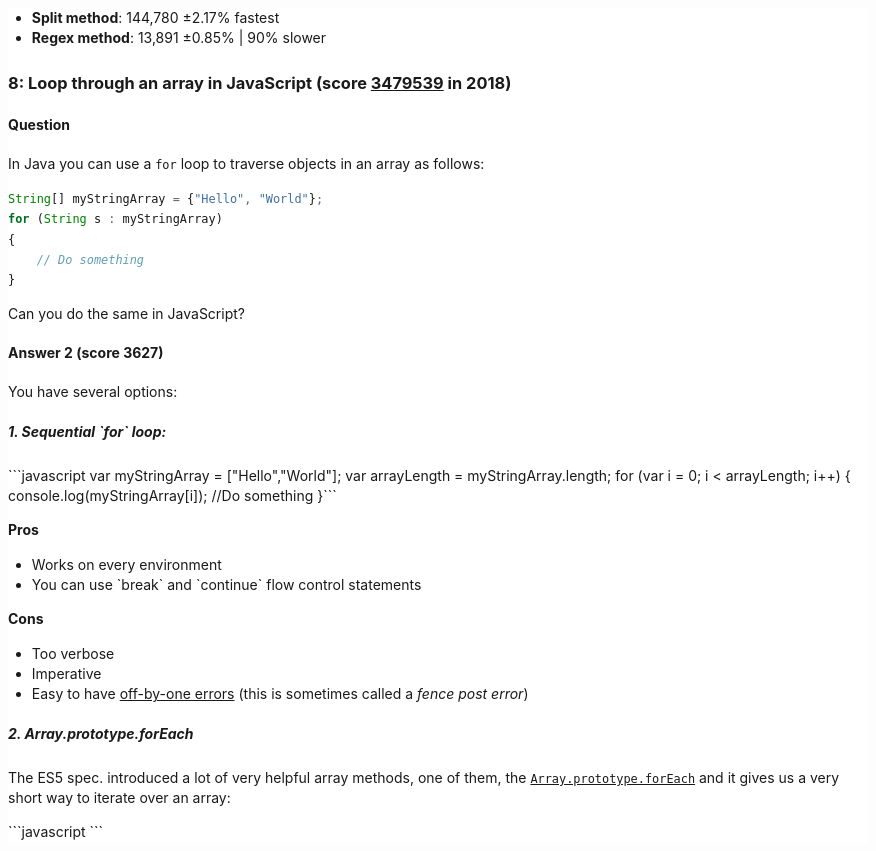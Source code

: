 <ul>
<li><strong>Split method</strong>: 144,780 ±2.17% fastest</li>
<li><strong>Regex method</strong>: 13,891 ±0.85% | 90% slower</li>
</ul>

</b> </em> </i> </small> </strong> </sub> </sup>

### 8: Loop through an array in JavaScript (score [3479539](https://stackoverflow.com/q/3010840) in 2018)

#### Question
In Java you can use a `for` loop to traverse objects in an array as follows:  

```javascript
String[] myStringArray = {"Hello", "World"};
for (String s : myStringArray)
{
    // Do something
}
```

Can you do the same in JavaScript?  

#### Answer 2 (score 3627)
You have several options:  

<h5>1. Sequential `for` loop:</h1>

<p><div class="snippet" data-lang="js" data-hide="false" data-console="true" data-babel="false">
<div class="snippet-code">
```javascript
var myStringArray = ["Hello","World"];
var arrayLength = myStringArray.length;
for (var i = 0; i &lt; arrayLength; i++) {
    console.log(myStringArray[i]);
    //Do something
}```
</div>
</div>


<strong>Pros</strong>  

<ul>
<li>Works on every environment</li>
<li>You can use `break` and `continue` flow control statements</li>
</ul>

<strong>Cons</strong>  

<ul>
<li>Too verbose</li>
<li>Imperative</li>
<li>Easy to have <a href="https://en.wikipedia.org/wiki/Off-by-one_error#Looping_over_arrays" rel="noreferrer">off-by-one errors</a> (this is sometimes called a <em>fence post error</em>)</li>
</ul>

<h5>2. Array.prototype.forEach</h1>

The ES5 spec. introduced a lot of very helpful array methods, one of them, the <a href="https://developer.mozilla.org/en-US/docs/Web/JavaScript/Reference/Global_Objects/Array/forEach" rel="noreferrer">`Array.prototype.forEach`</a> and it gives us a very short way to iterate over an array:  

<p><div class="snippet" data-lang="js" data-hide="false" data-console="true" data-babel="false">
<div class="snippet-code">
```javascript
```